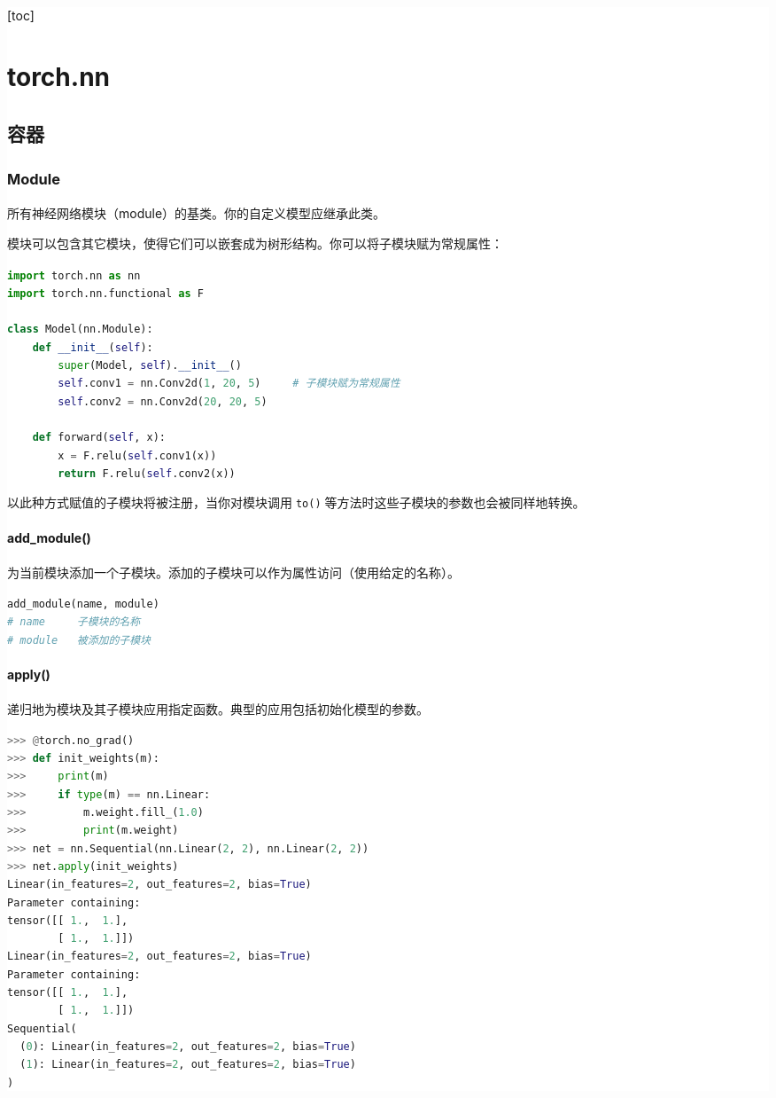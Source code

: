 [toc]

# torch.nn

## 容器

### Module

所有神经网络模块（module）的基类。你的自定义模型应继承此类。

模块可以包含其它模块，使得它们可以嵌套成为树形结构。你可以将子模块赋为常规属性：

```python
import torch.nn as nn
import torch.nn.functional as F

class Model(nn.Module):
    def __init__(self):
        super(Model, self).__init__()
        self.conv1 = nn.Conv2d(1, 20, 5)     # 子模块赋为常规属性
        self.conv2 = nn.Conv2d(20, 20, 5)

    def forward(self, x):
        x = F.relu(self.conv1(x))
        return F.relu(self.conv2(x))
```

以此种方式赋值的子模块将被注册，当你对模块调用 `to()` 等方法时这些子模块的参数也会被同样地转换。



#### add_module()

为当前模块添加一个子模块。添加的子模块可以作为属性访问（使用给定的名称）。

```python
add_module(name, module)
# name     子模块的名称
# module   被添加的子模块
```



#### apply()

递归地为模块及其子模块应用指定函数。典型的应用包括初始化模型的参数。

```python
>>> @torch.no_grad()
>>> def init_weights(m):
>>>     print(m)
>>>     if type(m) == nn.Linear:
>>>         m.weight.fill_(1.0)
>>>         print(m.weight)
>>> net = nn.Sequential(nn.Linear(2, 2), nn.Linear(2, 2))
>>> net.apply(init_weights)
Linear(in_features=2, out_features=2, bias=True)
Parameter containing:
tensor([[ 1.,  1.],
        [ 1.,  1.]])
Linear(in_features=2, out_features=2, bias=True)
Parameter containing:
tensor([[ 1.,  1.],
        [ 1.,  1.]])
Sequential(
  (0): Linear(in_features=2, out_features=2, bias=True)
  (1): Linear(in_features=2, out_features=2, bias=True)
)
```